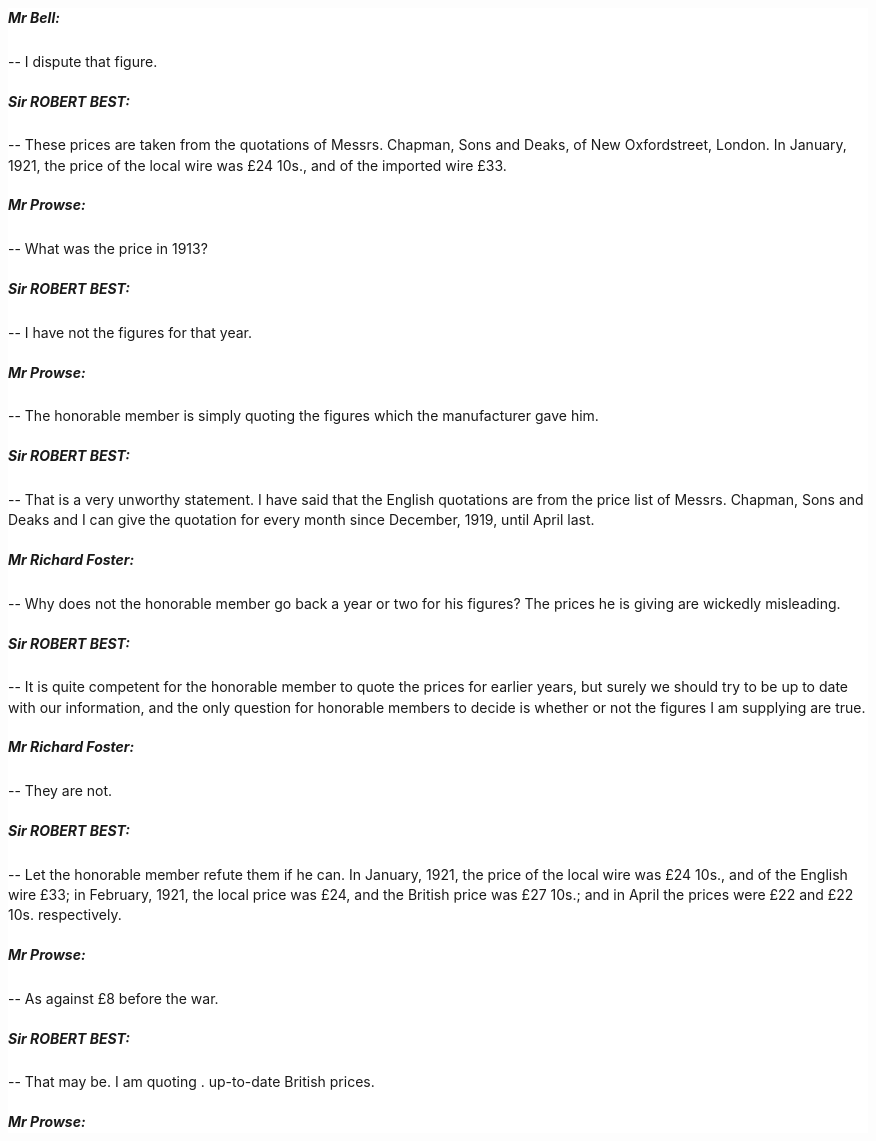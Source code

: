 ##### Mr Bell:

-- I dispute that figure. 

##### Sir ROBERT BEST:

-- These prices are taken from the quotations of Messrs. Chapman, Sons and  Deaks,  of New Oxfordstreet, London. In January, 1921, the price of the local wire was £24 10s., and of the imported wire £33. 

##### Mr Prowse:

-- What was the price in 1913? 

##### Sir ROBERT BEST:

-- I have not the figures for that year. 

##### Mr Prowse:

-- The honorable member is simply quoting the figures which the manufacturer gave him. 

##### Sir ROBERT BEST:

-- That is a very unworthy statement. I have said that the English quotations are from the price list of Messrs. Chapman, Sons and  Deaks  and I can give the quotation for every month since December, 1919, until April last. 

##### Mr Richard Foster:

-- Why does not the honorable member go back a year or two for his figures? The prices he is giving are wickedly misleading. 

##### Sir ROBERT BEST:

-- It is quite competent for the honorable member to quote the prices for earlier years, but surely we should try to be up to date with our information, and the only question for honorable members to decide is whether or not the figures I am supplying are true. 

##### Mr Richard Foster:

-- They are not. 

##### Sir ROBERT BEST:

-- Let the honorable member refute them if he can. In January, 1921, the price of the local wire was £24 10s., and of the English wire £33; in February, 1921, the local price was £24, and the British price was £27 10s.; and in April the prices were £22 and £22 10s. respectively. 

##### Mr Prowse:

-- As against £8 before the war. 

##### Sir ROBERT BEST:

-- That may be. I am quoting . up-to-date British prices. 

##### Mr Prowse:
